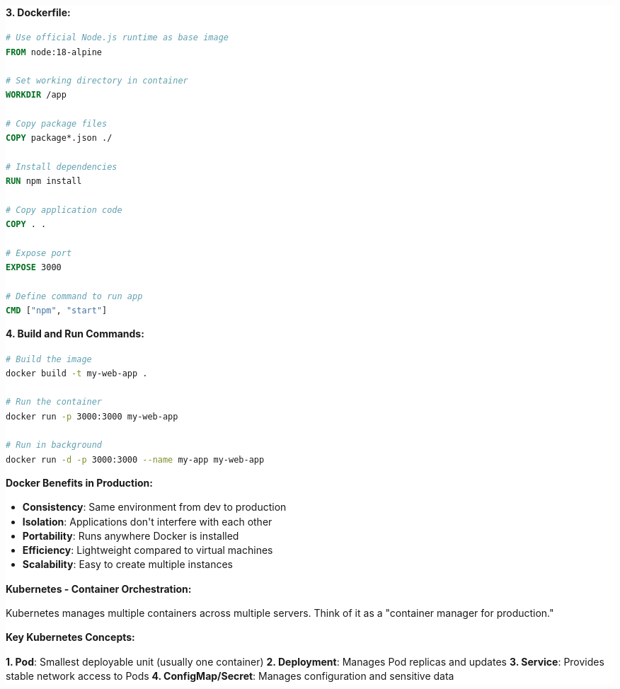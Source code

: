 **3. Dockerfile:**
```dockerfile
# Use official Node.js runtime as base image
FROM node:18-alpine

# Set working directory in container
WORKDIR /app

# Copy package files
COPY package*.json ./

# Install dependencies
RUN npm install

# Copy application code
COPY . .

# Expose port
EXPOSE 3000

# Define command to run app
CMD ["npm", "start"]
```

**4. Build and Run Commands:**
```bash
# Build the image
docker build -t my-web-app .

# Run the container
docker run -p 3000:3000 my-web-app

# Run in background
docker run -d -p 3000:3000 --name my-app my-web-app
```

**Docker Benefits in Production:**
- **Consistency**: Same environment from dev to production
- **Isolation**: Applications don't interfere with each other
- **Portability**: Runs anywhere Docker is installed
- **Efficiency**: Lightweight compared to virtual machines
- **Scalability**: Easy to create multiple instances

**Kubernetes - Container Orchestration:**

Kubernetes manages multiple containers across multiple servers. Think of it as a "container manager for production."

**Key Kubernetes Concepts:**

**1. Pod**: Smallest deployable unit (usually one container)
**2. Deployment**: Manages Pod replicas and updates
**3. Service**: Provides stable network access to Pods
**4. ConfigMap/Secret**: Manages configuration and sensitive data
